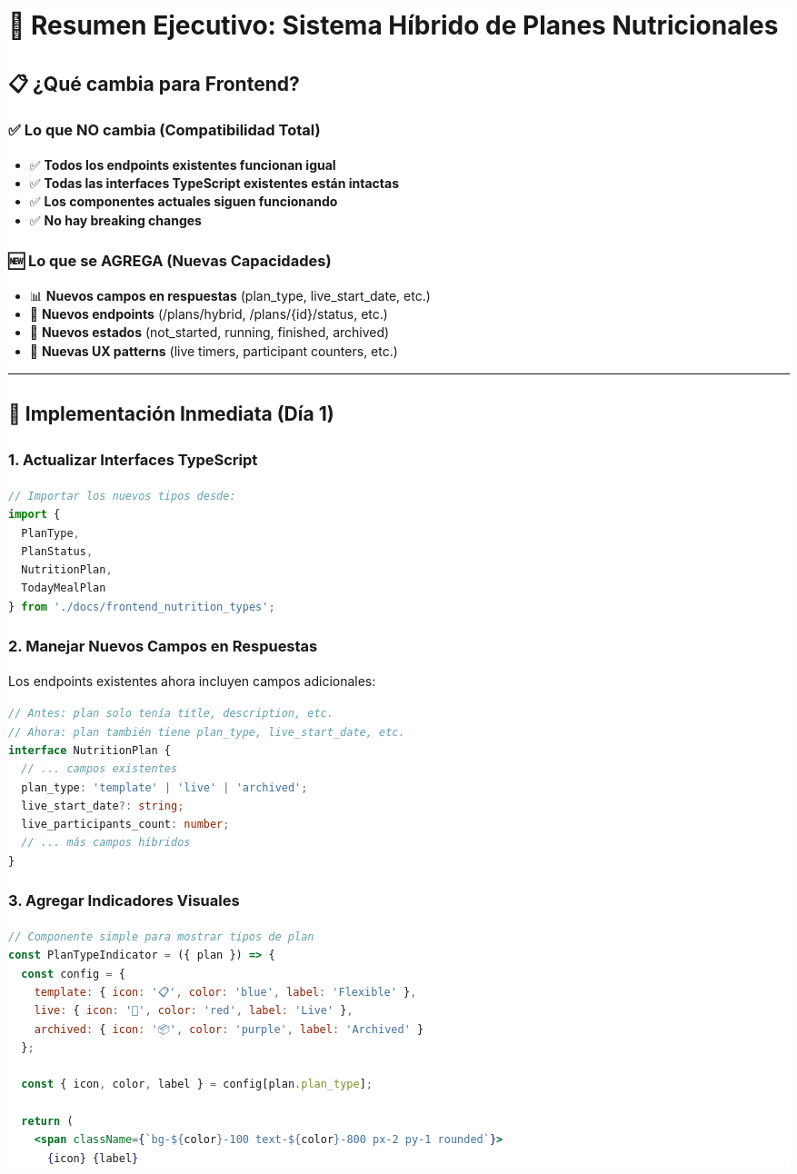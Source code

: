 # 🚀 Resumen Ejecutivo: Sistema Híbrido de Planes Nutricionales

## 📋 **¿Qué cambia para Frontend?**

### ✅ **Lo que NO cambia (Compatibilidad Total)**
- ✅ **Todos los endpoints existentes funcionan igual**
- ✅ **Todas las interfaces TypeScript existentes están intactas**
- ✅ **Los componentes actuales siguen funcionando**
- ✅ **No hay breaking changes**

### 🆕 **Lo que se AGREGA (Nuevas Capacidades)**
- 📊 **Nuevos campos en respuestas** (plan_type, live_start_date, etc.)
- 🎯 **Nuevos endpoints** (/plans/hybrid, /plans/{id}/status, etc.)
- 🔄 **Nuevos estados** (not_started, running, finished, archived)
- 🎨 **Nuevas UX patterns** (live timers, participant counters, etc.)

---

## 🎯 **Implementación Inmediata (Día 1)**

### 1. **Actualizar Interfaces TypeScript**
```typescript
// Importar los nuevos tipos desde:
import { 
  PlanType, 
  PlanStatus, 
  NutritionPlan, 
  TodayMealPlan 
} from './docs/frontend_nutrition_types';
```

### 2. **Manejar Nuevos Campos en Respuestas**
Los endpoints existentes ahora incluyen campos adicionales:
```typescript
// Antes: plan solo tenía title, description, etc.
// Ahora: plan también tiene plan_type, live_start_date, etc.
interface NutritionPlan {
  // ... campos existentes
  plan_type: 'template' | 'live' | 'archived';
  live_start_date?: string;
  live_participants_count: number;
  // ... más campos híbridos
}
```

### 3. **Agregar Indicadores Visuales**
```jsx
// Componente simple para mostrar tipos de plan
const PlanTypeIndicator = ({ plan }) => {
  const config = {
    template: { icon: '📋', color: 'blue', label: 'Flexible' },
    live: { icon: '🔴', color: 'red', label: 'Live' },
    archived: { icon: '📦', color: 'purple', label: 'Archived' }
  };
  
  const { icon, color, label } = config[plan.plan_type];
  
  return (
    <span className={`bg-${color}-100 text-${color}-800 px-2 py-1 rounded`}>
      {icon} {label}
```
